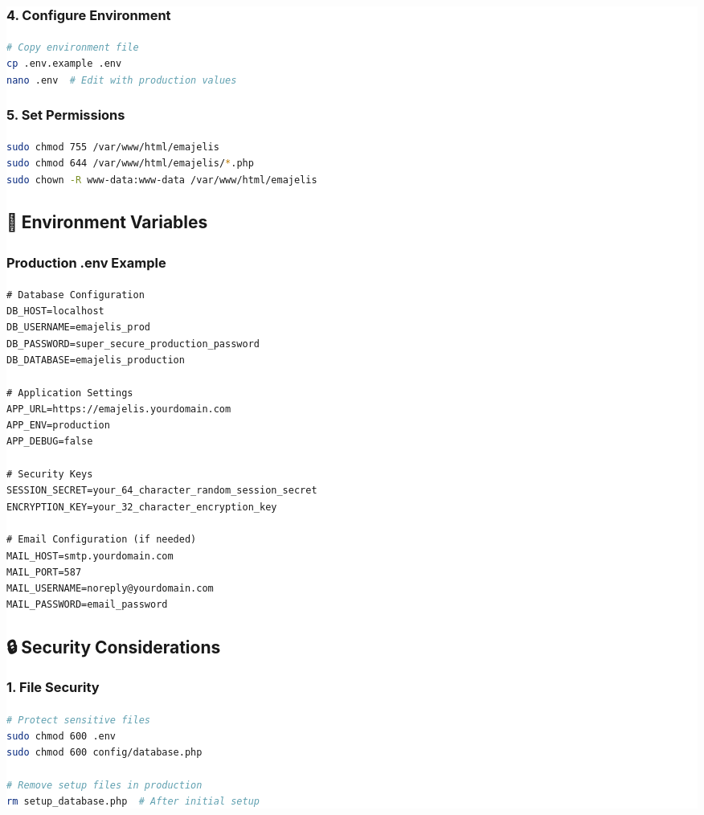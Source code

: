 ### 4. Configure Environment
```bash
# Copy environment file
cp .env.example .env
nano .env  # Edit with production values
```

### 5. Set Permissions
```bash
sudo chmod 755 /var/www/html/emajelis
sudo chmod 644 /var/www/html/emajelis/*.php
sudo chown -R www-data:www-data /var/www/html/emajelis
```

## 🔐 Environment Variables

### Production .env Example
```env
# Database Configuration
DB_HOST=localhost
DB_USERNAME=emajelis_prod
DB_PASSWORD=super_secure_production_password
DB_DATABASE=emajelis_production

# Application Settings
APP_URL=https://emajelis.yourdomain.com
APP_ENV=production
APP_DEBUG=false

# Security Keys
SESSION_SECRET=your_64_character_random_session_secret
ENCRYPTION_KEY=your_32_character_encryption_key

# Email Configuration (if needed)
MAIL_HOST=smtp.yourdomain.com
MAIL_PORT=587
MAIL_USERNAME=noreply@yourdomain.com
MAIL_PASSWORD=email_password
```

## 🔒 Security Considerations

### 1. File Security
```bash
# Protect sensitive files
sudo chmod 600 .env
sudo chmod 600 config/database.php

# Remove setup files in production
rm setup_database.php  # After initial setup
```
